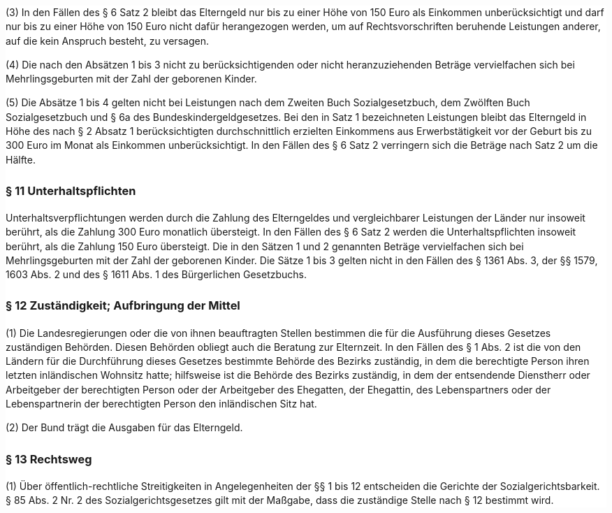 (3) In den Fällen des § 6 Satz 2 bleibt das Elterngeld nur bis zu
einer Höhe von 150 Euro als Einkommen unberücksichtigt und darf nur
bis zu einer Höhe von 150 Euro nicht dafür herangezogen werden, um auf
Rechtsvorschriften beruhende Leistungen anderer, auf die kein Anspruch
besteht, zu versagen.

(4) Die nach den Absätzen 1 bis 3 nicht zu berücksichtigenden oder
nicht heranzuziehenden Beträge vervielfachen sich bei
Mehrlingsgeburten mit der Zahl der geborenen Kinder.

(5) Die Absätze 1 bis 4 gelten nicht bei Leistungen nach dem Zweiten
Buch Sozialgesetzbuch, dem Zwölften Buch Sozialgesetzbuch und § 6a des
Bundeskindergeldgesetzes. Bei den in Satz 1 bezeichneten Leistungen
bleibt das Elterngeld in Höhe des nach § 2 Absatz 1 berücksichtigten
durchschnittlich erzielten Einkommens aus Erwerbstätigkeit vor der
Geburt bis zu 300 Euro im Monat als Einkommen unberücksichtigt. In den
Fällen des § 6 Satz 2 verringern sich die Beträge nach Satz 2 um die
Hälfte.


### § 11 Unterhaltspflichten

Unterhaltsverpflichtungen werden durch die Zahlung des Elterngeldes
und vergleichbarer Leistungen der Länder nur insoweit berührt, als die
Zahlung 300 Euro monatlich übersteigt. In den Fällen des § 6 Satz 2
werden die Unterhaltspflichten insoweit berührt, als die Zahlung 150
Euro übersteigt. Die in den Sätzen 1 und 2 genannten Beträge
vervielfachen sich bei Mehrlingsgeburten mit der Zahl der geborenen
Kinder. Die Sätze 1 bis 3 gelten nicht in den Fällen des § 1361 Abs.
3, der §§ 1579, 1603 Abs. 2 und des § 1611 Abs. 1 des Bürgerlichen
Gesetzbuchs.


### § 12 Zuständigkeit; Aufbringung der Mittel

(1) Die Landesregierungen oder die von ihnen beauftragten Stellen
bestimmen die für die Ausführung dieses Gesetzes zuständigen Behörden.
Diesen Behörden obliegt auch die Beratung zur Elternzeit. In den
Fällen des § 1 Abs. 2 ist die von den Ländern für die Durchführung
dieses Gesetzes bestimmte Behörde des Bezirks zuständig, in dem die
berechtigte Person ihren letzten inländischen Wohnsitz hatte;
hilfsweise ist die Behörde des Bezirks zuständig, in dem der
entsendende Dienstherr oder Arbeitgeber der berechtigten Person oder
der Arbeitgeber des Ehegatten, der Ehegattin, des Lebenspartners oder
der Lebenspartnerin der berechtigten Person den inländischen Sitz hat.

(2) Der Bund trägt die Ausgaben für das Elterngeld.


### § 13 Rechtsweg

(1) Über öffentlich-rechtliche Streitigkeiten in Angelegenheiten der
§§ 1 bis 12 entscheiden die Gerichte der Sozialgerichtsbarkeit. § 85
Abs. 2 Nr. 2 des Sozialgerichtsgesetzes gilt mit der Maßgabe, dass die
zuständige Stelle nach § 12 bestimmt wird.
